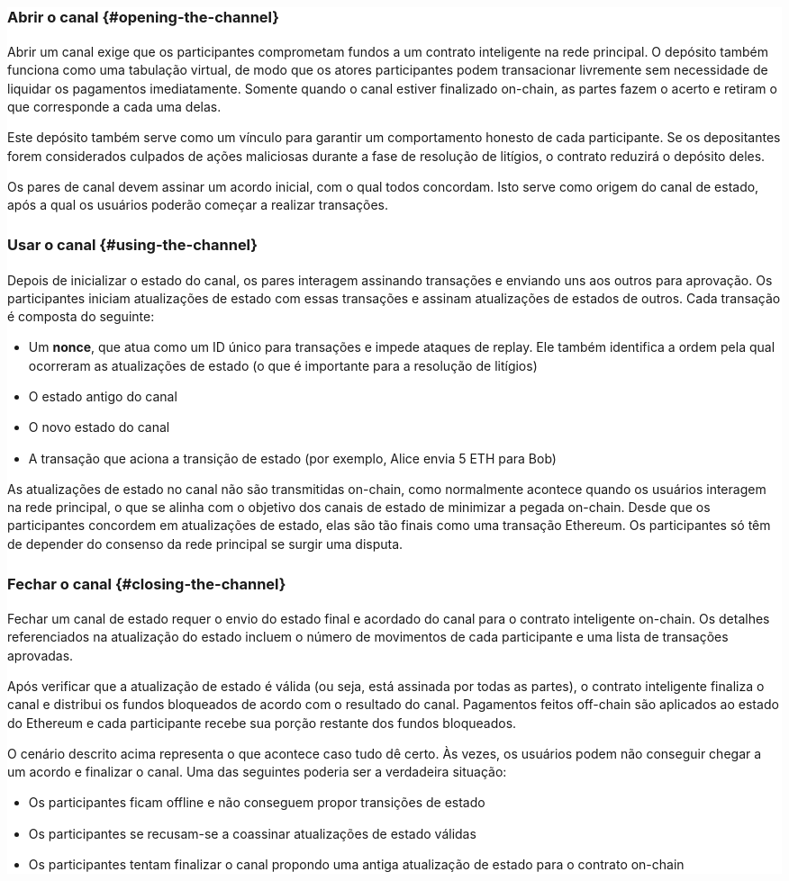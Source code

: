 ### Abrir o canal {#opening-the-channel}

Abrir um canal exige que os participantes comprometam fundos a um contrato inteligente na rede principal. O depósito também funciona como uma tabulação virtual, de modo que os atores participantes podem transacionar livremente sem necessidade de liquidar os pagamentos imediatamente. Somente quando o canal estiver finalizado on-chain, as partes fazem o acerto e retiram o que corresponde a cada uma delas.

Este depósito também serve como um vínculo para garantir um comportamento honesto de cada participante. Se os depositantes forem considerados culpados de ações maliciosas durante a fase de resolução de litígios, o contrato reduzirá o depósito deles.

Os pares de canal devem assinar um acordo inicial, com o qual todos concordam. Isto serve como origem do canal de estado, após a qual os usuários poderão começar a realizar transações.

### Usar o canal {#using-the-channel}

Depois de inicializar o estado do canal, os pares interagem assinando transações e enviando uns aos outros para aprovação. Os participantes iniciam atualizações de estado com essas transações e assinam atualizações de estados de outros. Cada transação é composta do seguinte:

- Um **nonce**, que atua como um ID único para transações e impede ataques de replay. Ele também identifica a ordem pela qual ocorreram as atualizações de estado (o que é importante para a resolução de litígios)

- O estado antigo do canal

- O novo estado do canal

- A transação que aciona a transição de estado (por exemplo, Alice envia 5 ETH para Bob)

As atualizações de estado no canal não são transmitidas on-chain, como normalmente acontece quando os usuários interagem na rede principal, o que se alinha com o objetivo dos canais de estado de minimizar a pegada on-chain. Desde que os participantes concordem em atualizações de estado, elas são tão finais como uma transação Ethereum. Os participantes só têm de depender do consenso da rede principal se surgir uma disputa.

### Fechar o canal {#closing-the-channel}

Fechar um canal de estado requer o envio do estado final e acordado do canal para o contrato inteligente on-chain. Os detalhes referenciados na atualização do estado incluem o número de movimentos de cada participante e uma lista de transações aprovadas.

Após verificar que a atualização de estado é válida (ou seja, está assinada por todas as partes), o contrato inteligente finaliza o canal e distribui os fundos bloqueados de acordo com o resultado do canal. Pagamentos feitos off-chain são aplicados ao estado do Ethereum e cada participante recebe sua porção restante dos fundos bloqueados.

O cenário descrito acima representa o que acontece caso tudo dê certo. Às vezes, os usuários podem não conseguir chegar a um acordo e finalizar o canal. Uma das seguintes poderia ser a verdadeira situação:

- Os participantes ficam offline e não conseguem propor transições de estado

- Os participantes se recusam-se a coassinar atualizações de estado válidas

- Os participantes tentam finalizar o canal propondo uma antiga atualização de estado para o contrato on-chain
